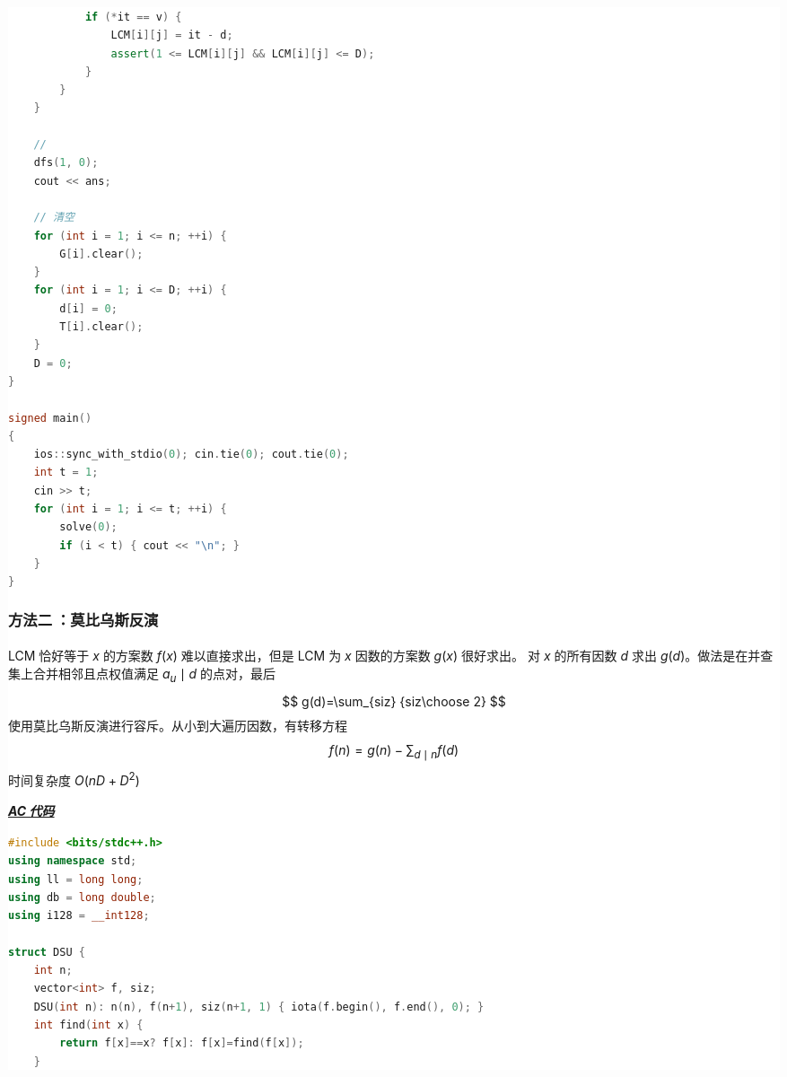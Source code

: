```cpp
            if (*it == v) {
                LCM[i][j] = it - d;
                assert(1 <= LCM[i][j] && LCM[i][j] <= D);
            }
        }
    }

    // 
    dfs(1, 0);
    cout << ans;

    // 清空
    for (int i = 1; i <= n; ++i) {
        G[i].clear();
    }
    for (int i = 1; i <= D; ++i) {
        d[i] = 0;
        T[i].clear(); 
    }
    D = 0;
}

signed main()
{
	ios::sync_with_stdio(0); cin.tie(0); cout.tie(0); 
	int t = 1;
	cin >> t;
	for (int i = 1; i <= t; ++i) {
        solve(0);
        if (i < t) { cout << "\n"; }
    }
}

```

### 方法二 ：莫比乌斯反演

LCM 恰好等于 $x$ 的方案数 $f(x)$ 难以直接求出，但是 LCM 为 $x$ 因数的方案数 $g(x)$ 很好求出。
对 $x$ 的所有因数 $d$ 求出 $g(d)$。做法是在并查集上合并相邻且点权值满足 $a_u\mid d$ 的点对，最后
$$
g(d)=\sum_{siz} {siz\choose 2}
$$
使用莫比乌斯反演进行容斥。从小到大遍历因数，有转移方程
$$
f(n)=g(n)-\sum_{d\mid n} f(d)
$$
时间复杂度 $O(nD+D^2)$

[***AC 代码***](https://acm.hdu.edu.cn/contest/view-code?cid=1172&rid=27680)

```cpp
#include <bits/stdc++.h>
using namespace std;
using ll = long long;
using db = long double;
using i128 = __int128;

struct DSU {
    int n;
    vector<int> f, siz;
    DSU(int n): n(n), f(n+1), siz(n+1, 1) { iota(f.begin(), f.end(), 0); }
    int find(int x) {
        return f[x]==x? f[x]: f[x]=find(f[x]);
    }
```